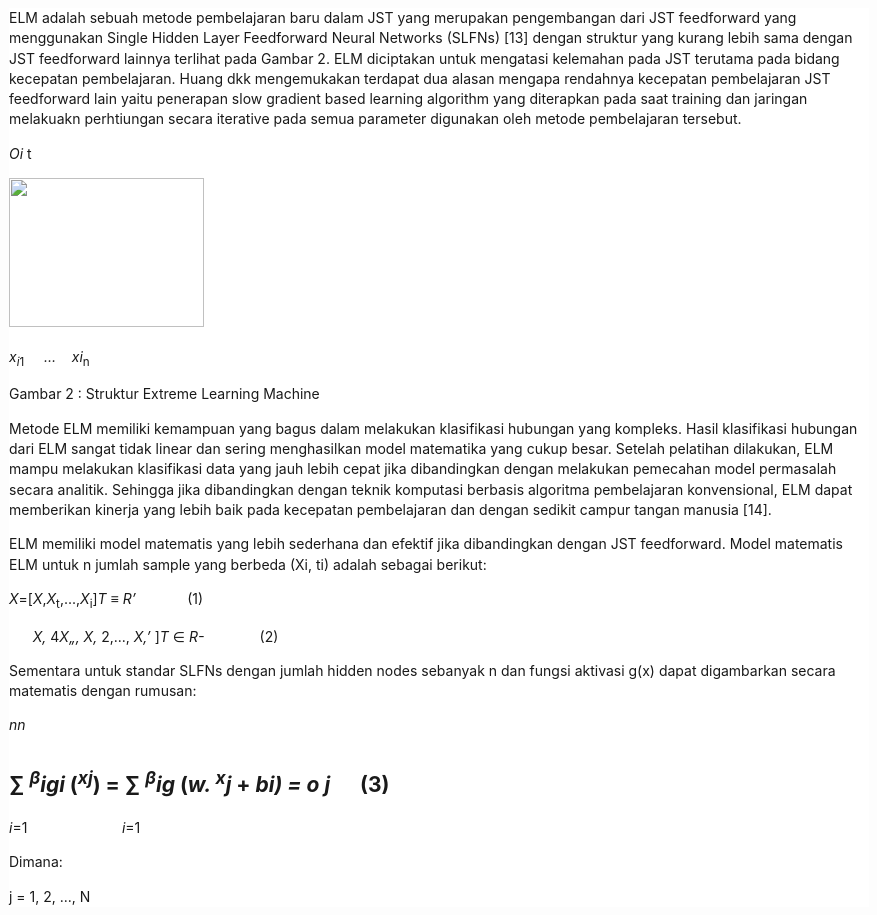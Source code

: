 <p><span class="font14">ELM adalah sebuah metode pembelajaran baru dalam JST yang merupakan pengembangan dari JST feedforward yang menggunakan Single Hidden Layer Feedforward Neural Networks (SLFNs) [13] dengan struktur yang kurang lebih sama dengan JST feedforward lainnya terlihat pada Gambar 2. ELM diciptakan untuk mengatasi kelemahan pada JST terutama pada bidang kecepatan pembelajaran. Huang dkk mengemukakan terdapat dua alasan mengapa rendahnya kecepatan pembelajaran JST feedforward lain yaitu penerapan slow gradient based learning algorithm yang diterapkan pada saat training dan jaringan melakuakn perhtiungan secara iterative pada semua parameter digunakan oleh metode pembelajaran tersebut.</span></p>
<p><span class="font16" style="font-style:italic;">O</span><span class="font12" style="font-style:italic;">i </span><span class="font12">t</span></p><img src="https://jurnal.harianregional.com/media/57573-2.jpg" alt="" style="width:146pt;height:112pt;">
<p><span class="font16" style="font-style:italic;">x<sub>i</sub></span><span class="font12"><sub>1</sub> &nbsp;&nbsp;&nbsp;&nbsp;</span><span class="font16" style="font-style:italic;">… &nbsp;&nbsp;&nbsp;x</span><span class="font12" style="font-style:italic;">i</span><span class="font12"><sub>n</sub></span></p>
<p><span class="font12">Gambar 2 : Struktur Extreme Learning Machine</span></p>
<p><span class="font14">Metode ELM memiliki kemampuan yang bagus dalam melakukan klasifikasi hubungan yang kompleks. Hasil klasifikasi hubungan dari ELM sangat tidak linear dan sering menghasilkan model matematika yang cukup besar. Setelah pelatihan dilakukan, ELM mampu melakukan klasifikasi data yang jauh lebih cepat jika dibandingkan dengan melakukan pemecahan model permasalah secara analitik. Sehingga jika dibandingkan dengan teknik komputasi berbasis algoritma pembelajaran konvensional, ELM dapat memberikan kinerja yang lebih baik pada kecepatan pembelajaran dan dengan sedikit campur tangan manusia [14].</span></p>
<p><span class="font14">ELM memiliki model matematis yang lebih sederhana dan efektif jika dibandingkan dengan JST feedforward. Model matematis ELM untuk n jumlah sample yang berbeda (Xi, ti) adalah sebagai berikut:</span></p>
<p><span class="font16" style="font-style:italic;">X</span><span class="font2">=[</span><span class="font16" style="font-style:italic;">X</span><span class="font16">,</span><span class="font16" style="font-style:italic;">X</span><span class="font16"><sub>t</sub>,...,</span><span class="font16" style="font-style:italic;">X</span><span class="font2"><sub>i</sub>]</span><span class="font11" style="font-style:italic;">T</span><span class="font2"> ≡ </span><span class="font16" style="font-style:italic;">R’</span><span class="font14"> &nbsp;&nbsp;&nbsp;&nbsp;&nbsp;&nbsp;&nbsp;&nbsp;&nbsp;&nbsp;&nbsp;&nbsp;(1)</span></p>
<ul style="list-style:none;"><li>
<p><span class="font16" style="font-style:italic;">X,</span><span class="font16"> 4</span><span class="font16" style="font-style:italic;">X</span><span class="font10" style="font-style:italic;">„</span><span class="font16" style="font-style:italic;">, X,</span><span class="font16"> 2,..., </span><span class="font16" style="font-style:italic;">X</span><span class="font11" style="font-style:italic;">,</span><span class="font10" style="font-style:italic;">’</span><span class="font2"> ]</span><span class="font11" style="font-style:italic;">T</span><span class="font2"> </span><span class="font9">∈</span><span class="font2"> </span><span class="font16" style="font-style:italic;">R-</span><span class="font14"> &nbsp;&nbsp;&nbsp;&nbsp;&nbsp;&nbsp;&nbsp;&nbsp;&nbsp;&nbsp;&nbsp;&nbsp;&nbsp;(2)</span></p></li></ul>
<p><span class="font14">Sementara untuk standar SLFNs dengan jumlah hidden nodes sebanyak n dan fungsi aktivasi g(x) dapat digambarkan secara matematis dengan rumusan:</span></p>
<p><span class="font11" style="font-style:italic;">nn</span></p>
<h2><a name="bookmark5"></a><span class="font6"><a name="bookmark6"></a>∑ </span><span class="font3" style="font-style:italic;"><sup>β</sup></span><span class="font11" style="font-style:italic;">i</span><span class="font16" style="font-style:italic;">g</span><span class="font11" style="font-style:italic;">i</span><span class="font4"> (</span><span class="font16" style="font-style:italic;"><sup>xj</sup></span><span class="font4">) </span><span class="font2">= </span><span class="font6">∑ </span><span class="font3" style="font-style:italic;"><sup>β</sup></span><span class="font11" style="font-style:italic;">i</span><span class="font16" style="font-style:italic;">g</span><span class="font7"> (</span><span class="font16" style="font-style:italic;">w. <sup>x</sup></span><span class="font11" style="font-style:italic;">j</span><span class="font2"> + </span><span class="font16" style="font-style:italic;">b</span><span class="font11" style="font-style:italic;">i) </span><span class="font2" style="font-style:italic;">= </span><span class="font16" style="font-style:italic;">o </span><span class="font11" style="font-style:italic;">j</span><span class="font14"> &nbsp;&nbsp;&nbsp;&nbsp;&nbsp;(3)</span></h2>
<p><span class="font11" style="font-style:italic;">i</span><span class="font0">=</span><span class="font11">1 &nbsp;&nbsp;&nbsp;&nbsp;&nbsp;&nbsp;&nbsp;&nbsp;&nbsp;&nbsp;&nbsp;&nbsp;&nbsp;&nbsp;&nbsp;&nbsp;&nbsp;&nbsp;&nbsp;&nbsp;&nbsp;&nbsp;&nbsp;</span><span class="font11" style="font-style:italic;">i</span><span class="font0">=</span><span class="font11">1</span></p>
<p><span class="font14">Dimana:</span></p>
<p><span class="font14">j = 1, 2, ..., N</span></p>